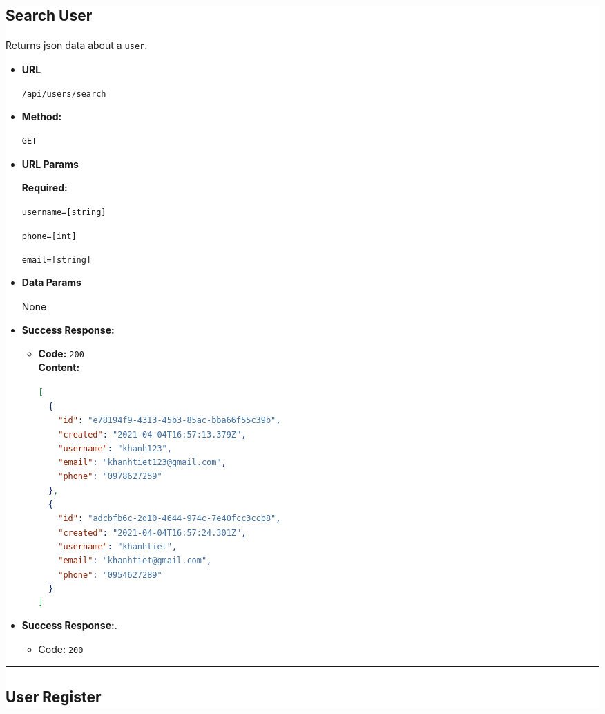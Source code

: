 
## **Search User**

Returns json data about a `user`.

- **URL**

  `/api/users/search`

- **Method:**

  `GET`

- **URL Params**

  **Required:**

  `username=[string]`

  `phone=[int]`

  `email=[string]`

- **Data Params**

  None

- **Success Response:**

  - **Code:** `200` <br />
    **Content:**

    ```json
    [
      {
        "id": "e78194f9-4313-45b3-85ac-bba66f55c39b",
        "created": "2021-04-04T16:57:13.379Z",
        "username": "khanh123",
        "email": "khanhtiet123@gmail.com",
        "phone": "0978627259"
      },
      {
        "id": "adcbfb6c-2d10-4644-974c-7e40fcc3ccb8",
        "created": "2021-04-04T16:57:24.301Z",
        "username": "khanhtiet",
        "email": "khanhtiet@gmail.com",
        "phone": "0954627289"
      }
    ]
    ```

- **Success Response:**.

  - Code: `200`

---

## **User Register**
